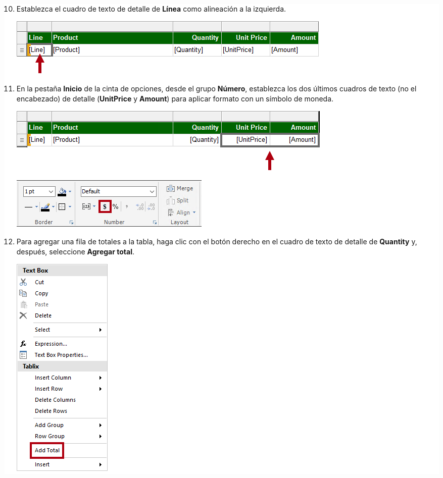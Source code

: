 10. Establezca el cuadro de texto de detalle de **Línea** como alineación a la izquierda.

    ![](../images/dp500-create-a-paginated-report-image53.png)

11. En la pestaña **Inicio** de la cinta de opciones, desde el grupo **Número**, establezca los dos últimos cuadros de texto (no el encabezado) de detalle (**UnitPrice** y **Amount**) para aplicar formato con un símbolo de moneda.

    ![](../images/dp500-create-a-paginated-report-image54.png)

    ![](../images/dp500-create-a-paginated-report-image55.png)


12. Para agregar una fila de totales a la tabla, haga clic con el botón derecho en el cuadro de texto de detalle de **Quantity** y, después, seleccione **Agregar total**.

    ![](../images/dp500-create-a-paginated-report-image56.png)
